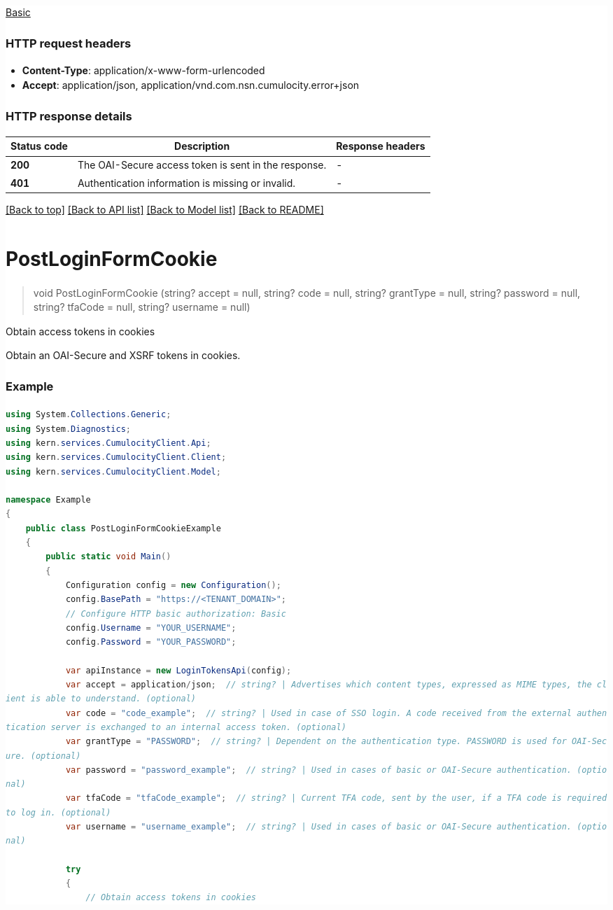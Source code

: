 [Basic](../README.md#Basic)

### HTTP request headers

 - **Content-Type**: application/x-www-form-urlencoded
 - **Accept**: application/json, application/vnd.com.nsn.cumulocity.error+json


### HTTP response details
| Status code | Description | Response headers |
|-------------|-------------|------------------|
| **200** | The OAI-Secure access token is sent in the response. |  -  |
| **401** | Authentication information is missing or invalid. |  -  |

[[Back to top]](#) [[Back to API list]](../README.md#documentation-for-api-endpoints) [[Back to Model list]](../README.md#documentation-for-models) [[Back to README]](../README.md)

<a id="postloginformcookie"></a>
# **PostLoginFormCookie**
> void PostLoginFormCookie (string? accept = null, string? code = null, string? grantType = null, string? password = null, string? tfaCode = null, string? username = null)

Obtain access tokens in cookies

Obtain an OAI-Secure and XSRF tokens in cookies. 

### Example
```csharp
using System.Collections.Generic;
using System.Diagnostics;
using kern.services.CumulocityClient.Api;
using kern.services.CumulocityClient.Client;
using kern.services.CumulocityClient.Model;

namespace Example
{
    public class PostLoginFormCookieExample
    {
        public static void Main()
        {
            Configuration config = new Configuration();
            config.BasePath = "https://<TENANT_DOMAIN>";
            // Configure HTTP basic authorization: Basic
            config.Username = "YOUR_USERNAME";
            config.Password = "YOUR_PASSWORD";

            var apiInstance = new LoginTokensApi(config);
            var accept = application/json;  // string? | Advertises which content types, expressed as MIME types, the client is able to understand. (optional) 
            var code = "code_example";  // string? | Used in case of SSO login. A code received from the external authentication server is exchanged to an internal access token. (optional) 
            var grantType = "PASSWORD";  // string? | Dependent on the authentication type. PASSWORD is used for OAI-Secure. (optional) 
            var password = "password_example";  // string? | Used in cases of basic or OAI-Secure authentication. (optional) 
            var tfaCode = "tfaCode_example";  // string? | Current TFA code, sent by the user, if a TFA code is required to log in. (optional) 
            var username = "username_example";  // string? | Used in cases of basic or OAI-Secure authentication. (optional) 

            try
            {
                // Obtain access tokens in cookies
```